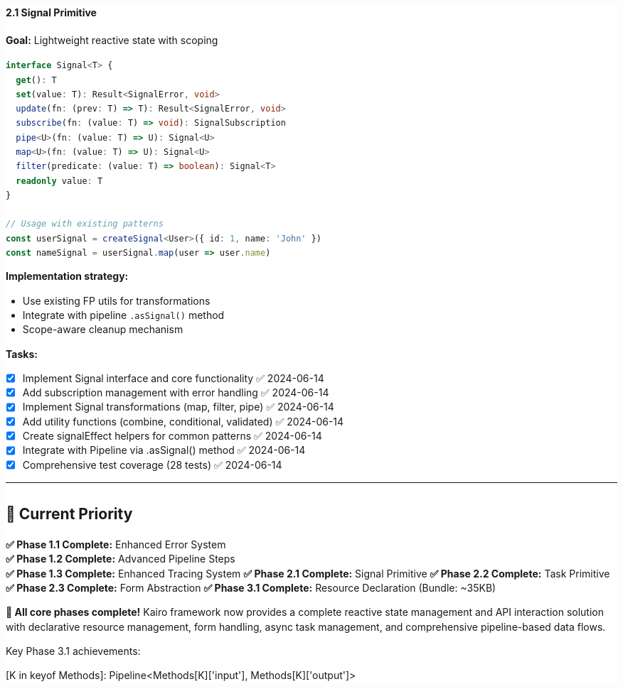 
#### 2.1 Signal Primitive

**Goal:** Lightweight reactive state with scoping

```typescript
interface Signal<T> {
  get(): T
  set(value: T): Result<SignalError, void>
  update(fn: (prev: T) => T): Result<SignalError, void>
  subscribe(fn: (value: T) => void): SignalSubscription
  pipe<U>(fn: (value: T) => U): Signal<U>
  map<U>(fn: (value: T) => U): Signal<U>
  filter(predicate: (value: T) => boolean): Signal<T>
  readonly value: T
}

// Usage with existing patterns
const userSignal = createSignal<User>({ id: 1, name: 'John' })
const nameSignal = userSignal.map(user => user.name)
```

**Implementation strategy:**

- Use existing FP utils for transformations
- Integrate with pipeline `.asSignal()` method
- Scope-aware cleanup mechanism

**Tasks:**

- [x] Implement Signal interface and core functionality ✅ 2024-06-14
- [x] Add subscription management with error handling ✅ 2024-06-14
- [x] Implement Signal transformations (map, filter, pipe) ✅ 2024-06-14
- [x] Add utility functions (combine, conditional, validated) ✅ 2024-06-14
- [x] Create signalEffect helpers for common patterns ✅ 2024-06-14
- [x] Integrate with Pipeline via .asSignal() method ✅ 2024-06-14
- [x] Comprehensive test coverage (28 tests) ✅ 2024-06-14

---

## 🎯 Current Priority

**✅ Phase 1.1 Complete:** Enhanced Error System  
**✅ Phase 1.2 Complete:** Advanced Pipeline Steps  
**✅ Phase 1.3 Complete:** Enhanced Tracing System
**✅ Phase 2.1 Complete:** Signal Primitive
**✅ Phase 2.2 Complete:** Task Primitive
**✅ Phase 2.3 Complete:** Form Abstraction
**✅ Phase 3.1 Complete:** Resource Declaration (Bundle: ~35KB)

**🎉 All core phases complete!** Kairo framework now provides a complete reactive state management and API interaction solution with declarative resource management, form handling, async task management, and comprehensive pipeline-based data flows.

Key Phase 3.1 achievements:


  [K in keyof Methods]: Pipeline<Methods[K]['input'], Methods[K]['output']>